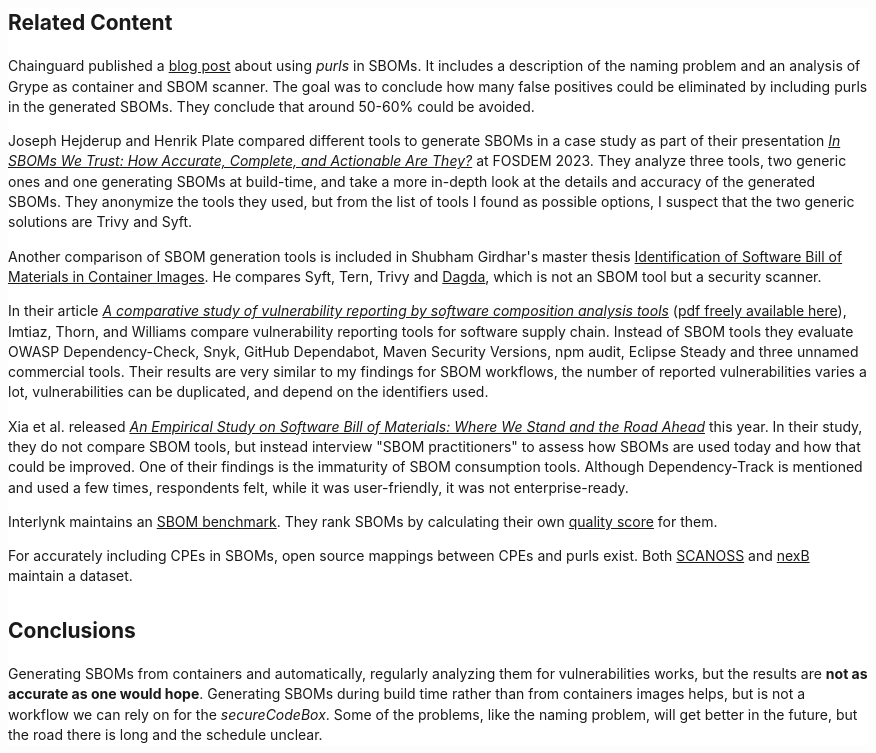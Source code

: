 ## Related Content

Chainguard published a [blog post](https://www.chainguard.dev/unchained/a-purl-of-wisdom-on-sboms-and-vulnerabilities) about using _purls_ in SBOMs.
It includes a description of the naming problem and an analysis of Grype as container and SBOM scanner.
The goal was to conclude how many false positives could be eliminated by including purls in the generated SBOMs.
They conclude that around 50-60% could be avoided.

Joseph Hejderup and Henrik Plate compared different tools to generate SBOMs in a case study as part of their presentation [_In SBOMs We Trust: How Accurate, Complete, and Actionable Are They?_](https://fosdem.org/2023/schedule/event/sbom_survey/) at FOSDEM 2023.
They analyze three tools, two generic ones and one generating SBOMs at build-time, and take a more in-depth look at the details and accuracy of the generated SBOMs.
They anonymize the tools they used, but from the list of tools I found as possible options, I suspect that the two generic solutions are Trivy and Syft.

Another comparison of SBOM generation tools is included in Shubham Girdhar's master thesis [Identification of Software Bill of Materials in Container Images](https://www.researchgate.net/publication/363196266_Identification_of_Software_Bill_of_Materials_in_Container_Images).
He compares Syft, Tern, Trivy and [Dagda](https://github.com/eliasgranderubio/dagda), which is not an SBOM tool but a security scanner.

In their article [_A comparative study of vulnerability reporting by software composition analysis tools_](https://doi.org/10.1145/3475716.3475769) ([pdf freely available here](https://nasifimtiazohi.github.io/assets/pdf/esem21.pdf)), Imtiaz, Thorn, and Williams compare vulnerability reporting tools for software supply chain.
Instead of SBOM tools they evaluate OWASP Dependency-Check, Snyk, GitHub Dependabot, Maven Security Versions, npm audit, Eclipse Steady and three unnamed commercial tools.
Their results are very similar to my findings for SBOM workflows, the number of reported vulnerabilities varies a lot, vulnerabilities can be duplicated, and depend on the identifiers used.

Xia et al. released [_An Empirical Study on Software Bill of Materials: Where We Stand and the Road Ahead_](https://doi.org/10.1109/ICSE48619.2023.00219) this year.
In their study, they do not compare SBOM tools, but instead interview "SBOM practitioners" to assess how SBOMs are used today and how that could be improved.
One of their findings is the immaturity of SBOM consumption tools.
Although Dependency-Track is mentioned and used a few times, respondents felt, while it was user-friendly, it was not enterprise-ready.

Interlynk maintains an [SBOM benchmark](https://sbombenchmark.dev/).
They rank SBOMs by calculating their own [quality score](https://github.com/interlynk-io/sbomqs) for them.

For accurately including CPEs in SBOMs, open source mappings between CPEs and purls exist.
Both [SCANOSS](https://github.com/scanoss/purl2cpe) and [nexB](https://github.com/nexB/vulnerablecode-purl2cpe) maintain a dataset.

## Conclusions

Generating SBOMs from containers and automatically, regularly analyzing them for vulnerabilities works, but the results are __not as accurate as one would hope__.
Generating SBOMs during build time rather than from containers images helps, but is not a workflow we can rely on for the _secureCodeBox_.
Some of the problems, like the naming problem, will get better in the future, but the road there is long and the schedule unclear.
